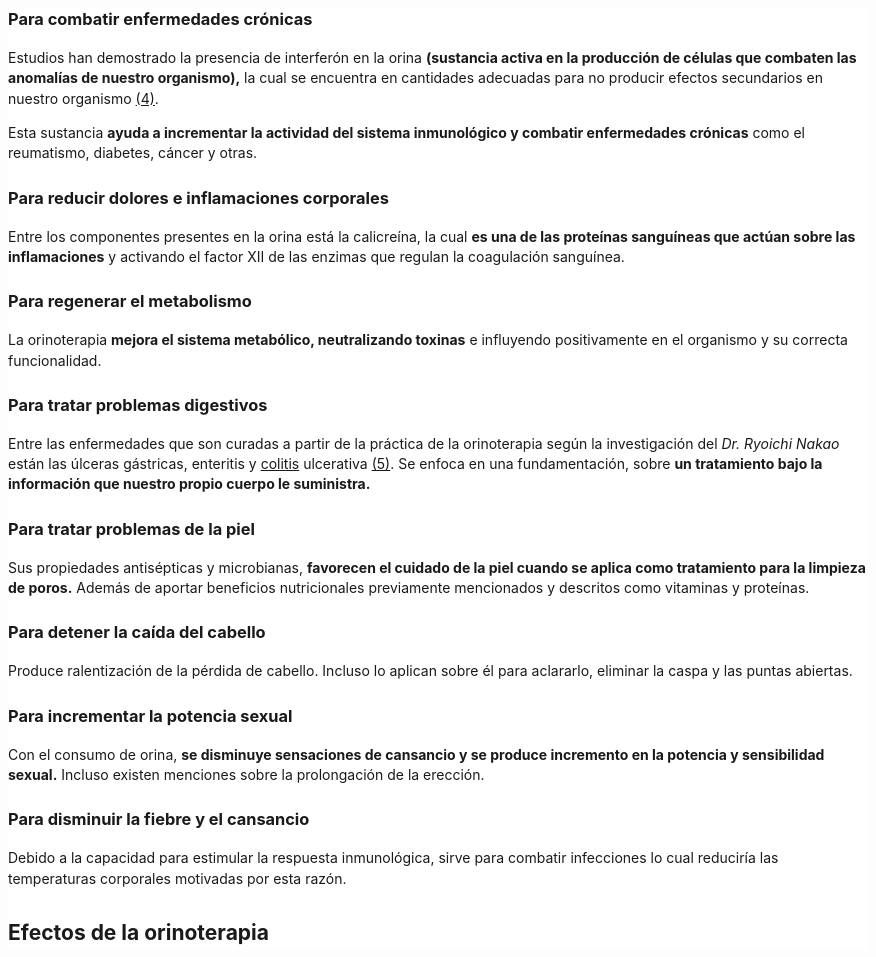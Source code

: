 ### Para combatir enfermedades crónicas

Estudios han demostrado la presencia de interferón en la orina **(sustancia activa en la producción de células que combaten las anomalías de nuestro organismo),** la cual se encuentra en cantidades adecuadas para no producir efectos secundarios en nuestro organismo [(4)](https://institutosaludysaber.wordpress.com/tag/universidad-de-harvard/).

Esta sustancia **ayuda a incrementar la actividad del sistema inmunológico y combatir enfermedades crónicas** como el reumatismo, diabetes, cáncer y otras.

### Para reducir dolores e inflamaciones corporales

Entre los componentes presentes en la orina está la calicreína, la cual **es una de las proteínas sanguíneas que actúan sobre las inflamaciones** y activando el factor XII de las enzimas que regulan la coagulación sanguínea.

### Para regenerar el metabolismo

La orinoterapia **mejora el sistema metabólico, neutralizando toxinas** e influyendo positivamente en el organismo y su correcta funcionalidad.

### Para tratar problemas digestivos

Entre las enfermedades que son curadas a partir de la práctica de la orinoterapia según la investigación del *Dr. Ryoichi Nakao* están las úlceras gástricas, enteritis y [colitis](https://tuinfosalud.com/articulos/colitis-nerviosa) ulcerativa [(5)](https://docplayer.es/75622747-Dr-ryoichi-nakao-sra-kayoko-komiyama.html). Se enfoca en una fundamentación, sobre **un tratamiento bajo la información que nuestro propio cuerpo le suministra.**

### Para tratar problemas de la piel

Sus propiedades antisépticas y microbianas, **favorecen el cuidado de la piel cuando se aplica como tratamiento para la limpieza de poros.** Además de aportar beneficios nutricionales previamente mencionados y descritos como vitaminas y proteínas.

### Para detener la caída del cabello

Produce ralentización de la pérdida de cabello. Incluso lo aplican sobre él para aclararlo, eliminar la caspa y las puntas abiertas.

### Para incrementar la potencia sexual

Con el consumo de orina, **se disminuye sensaciones de cansancio y se produce incremento en la potencia y sensibilidad sexual.** Incluso existen menciones sobre la prolongación de la erección.

### Para disminuir la fiebre y el cansancio

Debido a la capacidad para estimular la respuesta inmunológica, sirve para combatir infecciones lo cual reduciría las temperaturas corporales motivadas por esta razón.

## Efectos de la orinoterapia
